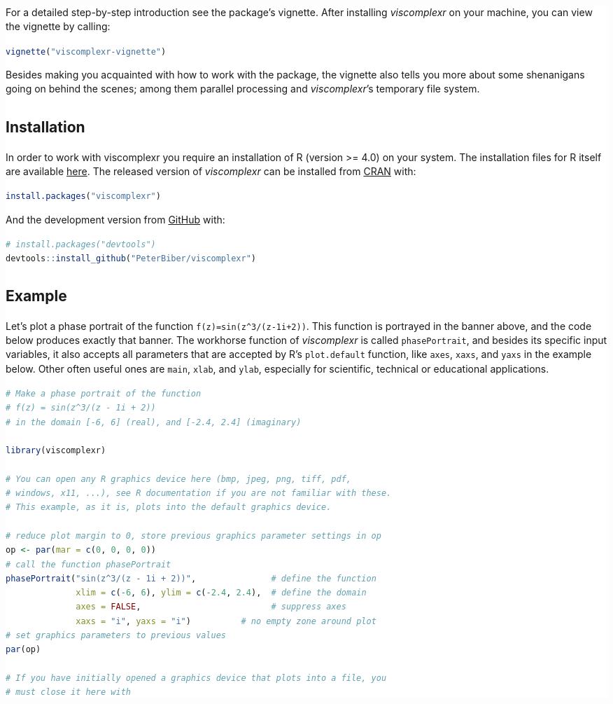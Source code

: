 For a detailed step-by-step introduction see the package’s vignette.
After installing *viscomplexr* on your machine, you can view the
vignette by calling:

``` r
vignette("viscomplexr-vignette")
```

Besides making you acquainted with how to work with the package, the
vignette also tells you more about some shenanigans going on behind the
scenes; among them parallel processing and *viscomplexr*’s temporary
file system.

## Installation

In order to work with viscomplexr you require an installation of R
(version \>= 4.0) on your system. The installation files for R itself
are available [here](https://cran.r-project.org/). The released version
of *viscomplexr* can be installed from
[CRAN](https://CRAN.R-project.org/package=viscomplexr) with:

``` r
install.packages("viscomplexr")
```

And the development version from
[GitHub](https://github.com/PeterBiber/viscomplexr) with:

``` r
# install.packages("devtools")
devtools::install_github("PeterBiber/viscomplexr")
```

## Example

Let’s plot a phase portrait of the function `f(z)=sin(z^3/(z-1i+2))`.
This function is portrayed in the banner above, and the code below
produces exactly that banner. The workhorse function of *viscomplexr* is
called `phasePortrait`, and besides its specific input variables, it
also accepts all parameters that are accepted by R’s `plot.default`
function, like `axes`, `xaxs`, and `yaxs` in the example below. Other
often useful ones are `main`, `xlab`, and `ylab`, especially for
scientific, technical or educational applications.

``` r
# Make a phase portrait of the function 
# f(z) = sin(z^3/(z - 1i + 2))
# in the domain [-6, 6] (real), and [-2.4, 2.4] (imaginary)

library(viscomplexr)

# You can open any R graphics device here (bmp, jpeg, png, tiff, pdf,
# windows, x11, ...), see R documentation if you are not familiar with these.
# This example, as it is, plots into the default graphics device.

# reduce plot margin to 0, store previous graphics parameter settings in op
op <- par(mar = c(0, 0, 0, 0))
# call the function phasePortrait
phasePortrait("sin(z^3/(z - 1i + 2))",               # define the function
              xlim = c(-6, 6), ylim = c(-2.4, 2.4),  # define the domain
              axes = FALSE,                          # suppress axes
              xaxs = "i", yaxs = "i")          # no empty zone around plot
# set graphics parameters to previous values
par(op)

# If you have initially opened a graphics device that plots into a file, you 
# must close it here with
```